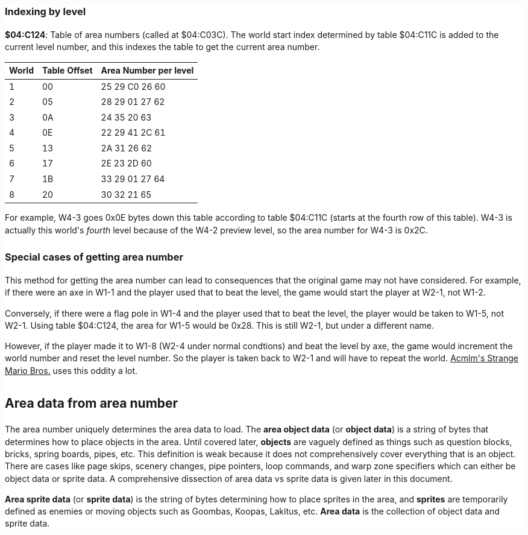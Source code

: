 ### Indexing by level

**$04:C124**: Table of area numbers (called at $04:C03C). The world start index
determined by table $04:C11C is added to the current level number, and this
indexes the table to get the current area number.

World | Table Offset | Area Number per level
---- | ---- | ----
1 | 00 | 25 29 C0 26 60
2 | 05 | 28 29 01 27 62
3 | 0A | 24 35 20 63
4 | 0E | 22 29 41 2C 61
5 | 13 | 2A 31 26 62
6 | 17 | 2E 23 2D 60
7 | 1B | 33 29 01 27 64
8 | 20 | 30 32 21 65

For example, W4-3 goes 0x0E bytes down this table according to table $04:C11C
(starts at the fourth row of this table). W4-3 is actually this world's
_fourth_ level because of the W4-2 preview level, so the area number for W4-3
is 0x2C.

### Special cases of getting area number

This method for getting the area number can lead to consequences that the
original game may not have considered. For example, if there were an axe in
W1-1 and the player used that to beat the level, the game would start the
player at W2-1, not W1-2.

Conversely, if there were a flag pole in W1-4 and the player used that to beat
the level, the player would be taken to W1-5, not W2-1. Using table $04:C124,
the area for W1-5 would be 0x28. This is still W2-1, but under a different
name.

However, if the player made it to W1-8 (W2-4 under normal condtions) and beat
the level by axe, the game would increment the world number and reset the
level number. So the player is taken back to W2-1 and will have to repeat the
world. [Acmlm's Strange Mario Bros.](https://youtu.be/CkOTA15jFic?t=204) uses
this oddity a lot.

## Area data from area number

The area number uniquely determines the area data to load. The **area object
data** (or **object data**) is a string of bytes that determines how to place
objects in the area. Until covered later, **objects** are vaguely defined as
things such as question blocks, bricks, spring boards, pipes, etc. This
definition is weak because it does not comprehensively cover everything that is
an object. There are cases like page skips, scenery changes, pipe pointers,
loop commands, and warp zone specifiers which can either be object data or
sprite data. A comprehensive dissection of area data vs sprite data is given
later in this document.

**Area sprite data** (or **sprite data**) is the string of bytes determining
how to place sprites in the area, and **sprites** are temporarily defined as
enemies or moving objects such as Goombas, Koopas, Lakitus, etc. **Area data**
is the collection of object data and sprite data.
